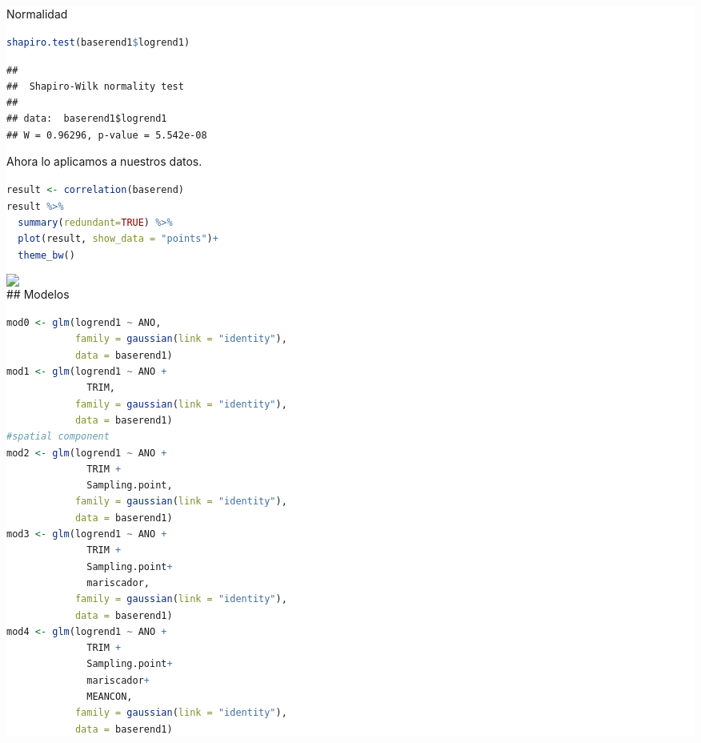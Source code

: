 
Normalidad


```r
shapiro.test(baserend1$logrend1)
```

```
## 
## 	Shapiro-Wilk normality test
## 
## data:  baserend1$logrend1
## W = 0.96296, p-value = 5.542e-08
```

Ahora lo aplicamos a nuestros datos.


```r
result <- correlation(baserend)
result %>%
  summary(redundant=TRUE) %>% 
  plot(result, show_data = "points")+
  theme_bw()
```

<img src="Rendimiento-Pesquero_files/figure-html/unnamed-chunk-34-1.jpeg" style="display: block; margin: auto;" />
## Modelos



```r
mod0 <- glm(logrend1 ~ ANO,
            family = gaussian(link = "identity"),
            data = baserend1)
mod1 <- glm(logrend1 ~ ANO +
              TRIM,
            family = gaussian(link = "identity"),
            data = baserend1)
#spatial component
mod2 <- glm(logrend1 ~ ANO +
              TRIM +
              Sampling.point,
            family = gaussian(link = "identity"),
            data = baserend1)
mod3 <- glm(logrend1 ~ ANO +
              TRIM +
              Sampling.point+
              mariscador,
            family = gaussian(link = "identity"),
            data = baserend1)
mod4 <- glm(logrend1 ~ ANO +
              TRIM +
              Sampling.point+
              mariscador+
              MEANCON,
            family = gaussian(link = "identity"),
            data = baserend1)
```
